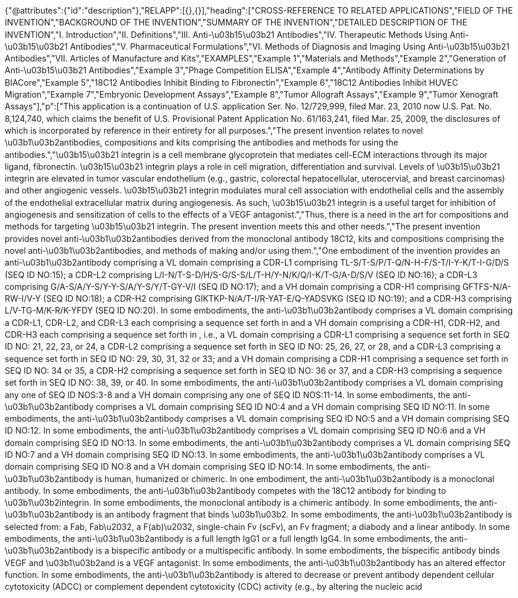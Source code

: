 {"@attributes":{"id":"description"},"RELAPP":[{},{}],"heading":["CROSS-REFERENCE TO RELATED APPLICATIONS","FIELD OF THE INVENTION","BACKGROUND OF THE INVENTION","SUMMARY OF THE INVENTION","DETAILED DESCRIPTION OF THE INVENTION","I. Introduction","II. Definitions","III. Anti-\u03b15\u03b21 Antibodies","IV. Therapeutic Methods Using Anti-\u03b15\u03b21 Antibodies","V. Pharmaceutical Formulations","VI. Methods of Diagnosis and Imaging Using Anti-\u03b15\u03b21 Antibodies","VII. Articles of Manufacture and Kits","EXAMPLES","Example 1","Materials and Methods","Example 2","Generation of Anti-\u03b15\u03b21 Antibodies","Example 3","Phage Competition ELISA","Example 4","Antibody Affinity Determinations by BIACore","Example 5","18C12 Antibodies Inhibit Binding to Fibronectin","Example 6","18C12 Antibodies Inhibit HUVEC Migration","Example 7","Embryonic Development Assays","Example 8","Tumor Allograft Assays","Example 9","Tumor Xenograft Assays"],"p":["This application is a continuation of U.S. application Ser. No. 12\/729,999, filed Mar. 23, 2010 now U.S. Pat. No. 8,124,740, which claims the benefit of U.S. Provisional Patent Application No. 61\/163,241, filed Mar. 25, 2009, the disclosures of which is incorporated by reference in their entirety for all purposes.","The present invention relates to novel \u03b1\u03b2antibodies, compositions and kits comprising the antibodies and methods for using the antibodies.","\u03b15\u03b21 integrin is a cell membrane glycoprotein that mediates cell-ECM interactions through its major ligand, fibronectin. \u03b15\u03b21 integrin plays a role in cell migration, differentiation and survival. Levels of \u03b15\u03b21 integrin are elevated in tumor vascular endothelium (e.g., gastric, colorectal hepatocellular, uterocervial, and breast carcinomas) and other angiogenic vessels. \u03b15\u03b21 integrin modulates mural cell association with endothelial cells and the assembly of the endothelial extracellular matrix during angiogenesis. As such, \u03b15\u03b21 integrin is a useful target for inhibition of angiogenesis and sensitization of cells to the effects of a VEGF antagonist.","Thus, there is a need in the art for compositions and methods for targeting \u03b15\u03b21 integrin. The present invention meets this and other needs.","The present invention provides novel anti-\u03b1\u03b2antibodies derived from the monoclonal antibody 18C12, kits and compositions comprising the novel anti-\u03b1\u03b2antibodies, and methods of making and\/or using them.","One embodiment of the invention provides an anti-\u03b1\u03b2antibody comprising a VL domain comprising a CDR-L1 comprising TL-S\/T-S\/P\/T-Q\/N-H-F\/S-T\/I-Y-K\/T-I-G\/D\/S (SEQ ID NO:15); a CDR-L2 comprising L\/I-N\/T-S-D\/H\/S-G\/S-S\/L\/T-H\/Y-N\/K\/Q\/I-K\/T-G\/A-D\/S\/V (SEQ ID NO:16); a CDR-L3 comprising G\/A-S\/A\/Y-S\/Y-Y-S\/A\/Y-S\/Y\/T-GY-V\/I (SEQ ID NO:17); and a VH domain comprising a CDR-H1 comprising GFTFS-N\/A-RW-I\/V-Y (SEQ ID NO:18); a CDR-H2 comprising GIKTKP-N\/A\/T-I\/R-YAT-E\/Q-YADSVKG (SEQ ID NO:19); and a CDR-H3 comprising L\/V-TG-M\/K-R\/K-YFDY (SEQ ID NO:20). In some embodiments, the anti-\u03b1\u03b2antibody comprises a VL domain comprising a CDR-L1, CDR-L2, and CDR-L3 each comprising a sequence set forth in  and a VH domain comprising a CDR-H1, CDR-H2, and CDR-H3 each comprising a sequence set forth in , i.e., a VL domain comprising a CDR-L1 comprising a sequence set forth in SEQ ID NO: 21, 22, 23, or 24, a CDR-L2 comprising a sequence set forth in SEQ ID NO: 25, 26, 27, or 28, and a CDR-L3 comprising a sequence set forth in SEQ ID NO: 29, 30, 31, 32 or 33; and a VH domain comprising a CDR-H1 comprising a sequence set forth in SEQ ID NO: 34 or 35, a CDR-H2 comprising a sequence set forth in SEQ ID NO: 36 or 37, and a CDR-H3 comprising a sequence set forth in SEQ ID NO: 38, 39, or 40. In some embodiments, the anti-\u03b1\u03b2antibody comprises a VL domain comprising any one of SEQ ID NOS:3-8 and a VH domain comprising any one of SEQ ID NOS:11-14. In some embodiments, the anti-\u03b1\u03b2antibody comprises a VL domain comprising SEQ ID NO:4 and a VH domain comprising SEQ ID NO:11. In some embodiments, the anti-\u03b1\u03b2antibody comprises a VL domain comprising SEQ ID NO:5 and a VH domain comprising SEQ ID NO:12. In some embodiments, the anti-\u03b1\u03b2antibody comprises a VL domain comprising SEQ ID NO:6 and a VH domain comprising SEQ ID NO:13. In some embodiments, the anti-\u03b1\u03b2antibody comprises a VL domain comprising SEQ ID NO:7 and a VH domain comprising SEQ ID NO:13. In some embodiments, the anti-\u03b1\u03b2antibody comprises a VL domain comprising SEQ ID NO:8 and a VH domain comprising SEQ ID NO:14. In some embodiments, the anti-\u03b1\u03b2antibody is human, humanized or chimeric. In one embodiment, the anti-\u03b1\u03b2antibody is a monoclonal antibody. In some embodiments, the anti-\u03b1\u03b2antibody competes with the 18C12 antibody for binding to \u03b1\u03b2integrin. In some embodiments, the monoclonal antibody is a chimeric antibody. In some embodiments, the anti-\u03b1\u03b2antibody is an antibody fragment that binds \u03b1\u03b2. In some embodiments, the anti-\u03b1\u03b2antibody is selected from: a Fab, Fab\u2032, a F(ab)\u2032, single-chain Fv (scFv), an Fv fragment; a diabody and a linear antibody. In some embodiments, the anti-\u03b1\u03b2antibody is a full length IgG1 or a full length IgG4. In some embodiments, the anti-\u03b1\u03b2antibody is a bispecific antibody or a multispecific antibody. In some embodiments, the bispecific antibody binds VEGF and \u03b1\u03b2and is a VEGF antagonist. In some embodiments, the anti-\u03b1\u03b2antibody has an altered effector function. In some embodiments, the anti-\u03b1\u03b2antibody is altered to decrease or prevent antibody dependent cellular cytotoxicity (ADCC) or complement dependent cytotoxicity (CDC) activity (e.g., by altering the nucleic acid